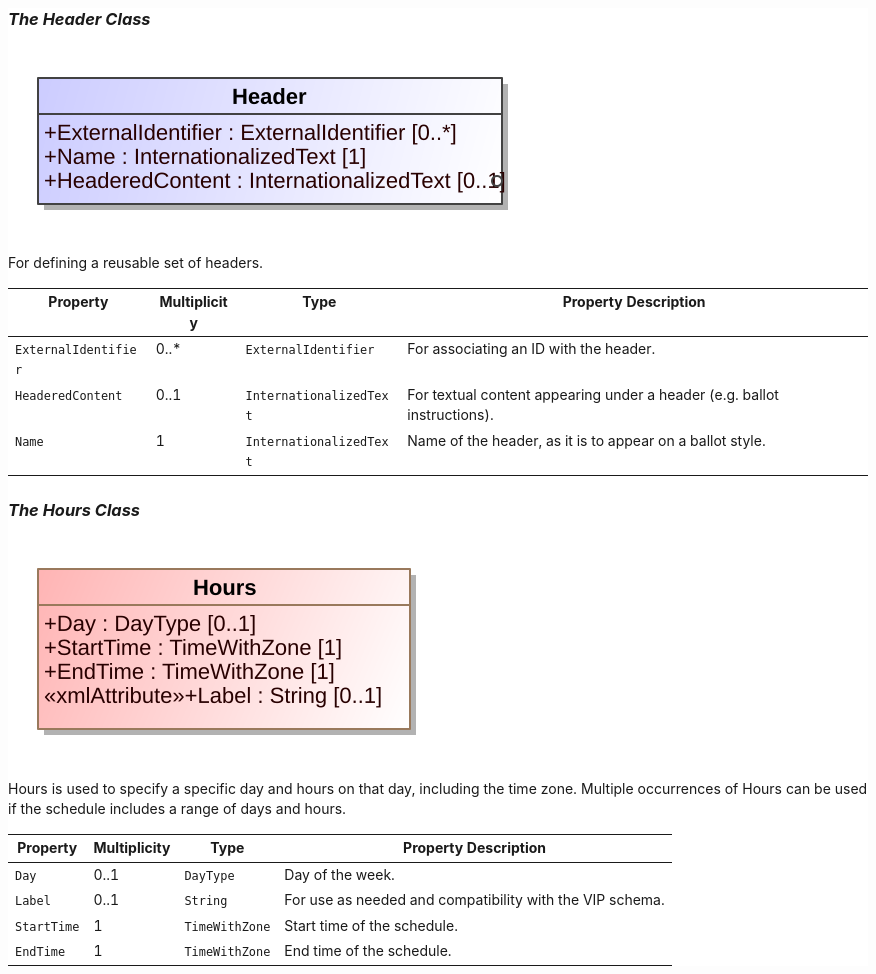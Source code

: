


### <a name="_18_5_3_43701b0_1527684342703_968085_6144"></a>*The **Header** Class*

![Image of Header](BallotDefinition_UML_Model_Documentation_files/_18_5_3_43701b0_1527684342703_968085_6144.svg)

For defining a reusable set of headers.

Property  | Multiplicity | Type | Property Description
--------- | ------------ | ---- | ---------------------
<a name="_18_5_3_43701b0_1527684342717_856894_6148"></a>`ExternalIdentifier`|0..*|`ExternalIdentifier`|For associating an ID with the header.
<a name="_19_0_4_43701b0_1658254841739_315882_5105"></a>`HeaderedContent`|0..1|`InternationalizedText`|For textual content appearing under a header (e.g. ballot instructions).
<a name="_18_5_3_43701b0_1527684342719_705794_6149"></a>`Name`|1|`InternationalizedText`|Name of the header, as it is to appear on a ballot style.



### <a name="_18_0_2_6340208_1427122205989_885563_4602"></a>*The **Hours** Class*

![Image of Hours](BallotDefinition_UML_Model_Documentation_files/_18_0_2_6340208_1427122205989_885563_4602.svg)

Hours is used to specify a specific day and hours on that day, including the time zone. Multiple occurrences of Hours can be used if the schedule includes a range of days and hours.

Property  | Multiplicity | Type | Property Description
--------- | ------------ | ---- | ---------------------
<a name="_18_0_2_6340208_1427123259576_729129_4765"></a>`Day`|0..1|`DayType`|Day of the week.
<a name="_17_0_2_4_f71035d_1441215533034_678840_2525"></a>`Label`|0..1|`String`|For use as needed and compatibility with the VIP schema.
<a name="_18_0_2_6340208_1427122284481_637314_4650"></a>`StartTime`|1|`TimeWithZone`|Start time of the schedule.
<a name="_18_0_2_6340208_1427122318779_390600_4652"></a>`EndTime`|1|`TimeWithZone`|End time of the schedule.
